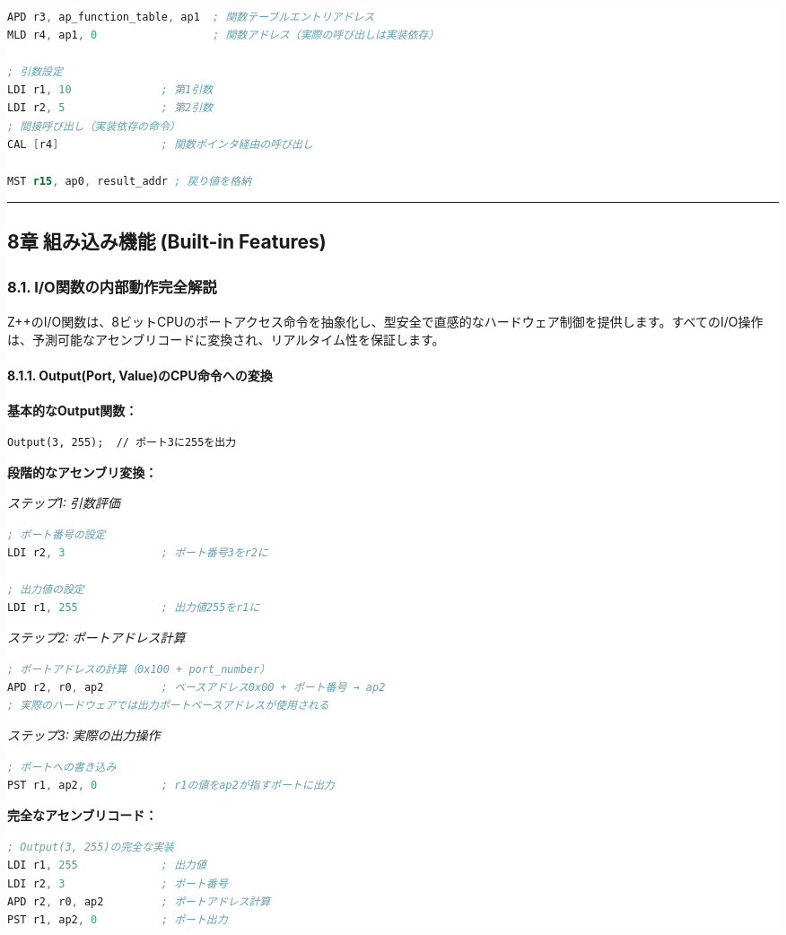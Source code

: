 ```asm
APD r3, ap_function_table, ap1  ; 関数テーブルエントリアドレス
MLD r4, ap1, 0                  ; 関数アドレス（実際の呼び出しは実装依存）

; 引数設定
LDI r1, 10              ; 第1引数
LDI r2, 5               ; 第2引数
; 間接呼び出し（実装依存の命令）
CAL [r4]                ; 関数ポインタ経由の呼び出し

MST r15, ap0, result_addr ; 戻り値を格納
```

---

## 8章 組み込み機能 (Built-in Features)

### 8.1. I/O関数の内部動作完全解説

Z++のI/O関数は、8ビットCPUのポートアクセス命令を抽象化し、型安全で直感的なハードウェア制御を提供します。すべてのI/O操作は、予測可能なアセンブリコードに変換され、リアルタイム性を保証します。

#### 8.1.1. Output(Port, Value)のCPU命令への変換

**基本的なOutput関数：**
```zpp
Output(3, 255);  // ポート3に255を出力
```

**段階的なアセンブリ変換：**

*ステップ1: 引数評価*
```asm
; ポート番号の設定
LDI r2, 3               ; ポート番号3をr2に

; 出力値の設定  
LDI r1, 255             ; 出力値255をr1に
```

*ステップ2: ポートアドレス計算*
```asm
; ポートアドレスの計算（0x100 + port_number）
APD r2, r0, ap2         ; ベースアドレス0x00 + ポート番号 → ap2
; 実際のハードウェアでは出力ポートベースアドレスが使用される
```

*ステップ3: 実際の出力操作*
```asm
; ポートへの書き込み
PST r1, ap2, 0          ; r1の値をap2が指すポートに出力
```

**完全なアセンブリコード：**
```asm
; Output(3, 255)の完全な実装
LDI r1, 255             ; 出力値
LDI r2, 3               ; ポート番号
APD r2, r0, ap2         ; ポートアドレス計算
PST r1, ap2, 0          ; ポート出力
```
